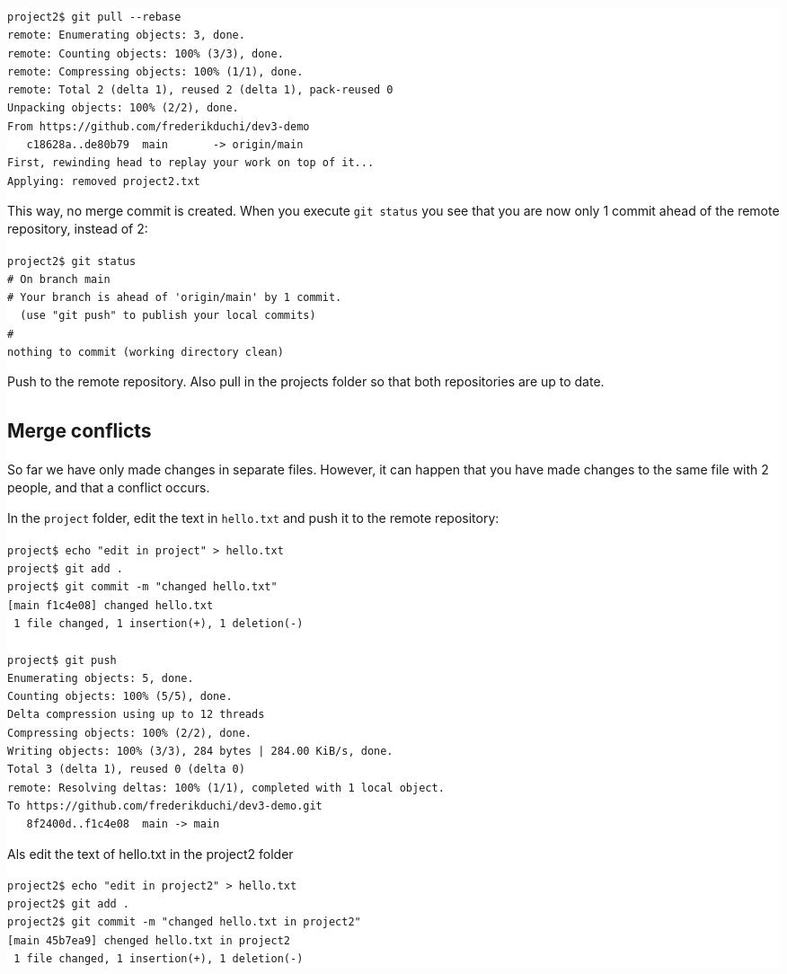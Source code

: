 	project2$ git pull --rebase
	remote: Enumerating objects: 3, done.
	remote: Counting objects: 100% (3/3), done.
	remote: Compressing objects: 100% (1/1), done.
	remote: Total 2 (delta 1), reused 2 (delta 1), pack-reused 0
	Unpacking objects: 100% (2/2), done.
	From https://github.com/frederikduchi/dev3-demo
	   c18628a..de80b79  main       -> origin/main
	First, rewinding head to replay your work on top of it...
	Applying: removed project2.txt


This way, no merge commit is created. When you execute `git status` you see that you are now only 1 commit ahead of the remote repository, instead of 2:

	project2$ git status
	# On branch main
	# Your branch is ahead of 'origin/main' by 1 commit.
	  (use "git push" to publish your local commits)
	#
	nothing to commit (working directory clean)

Push to the remote repository. Also pull in the projects folder so that both repositories are up to date.

## Merge conflicts

So far we have only made changes in separate files. However, it can happen that you have made changes to the same file with 2 people, and that a conflict occurs.

In the `project` folder, edit the text in `hello.txt` and push it to the remote repository:

	project$ echo "edit in project" > hello.txt
	project$ git add .
	project$ git commit -m "changed hello.txt"
	[main f1c4e08] changed hello.txt
	 1 file changed, 1 insertion(+), 1 deletion(-)
	 
	project$ git push
	Enumerating objects: 5, done.
	Counting objects: 100% (5/5), done.
	Delta compression using up to 12 threads
	Compressing objects: 100% (2/2), done.
	Writing objects: 100% (3/3), 284 bytes | 284.00 KiB/s, done.
	Total 3 (delta 1), reused 0 (delta 0)
	remote: Resolving deltas: 100% (1/1), completed with 1 local object.
	To https://github.com/frederikduchi/dev3-demo.git
	   8f2400d..f1c4e08  main -> main

Als edit the text of hello.txt in the project2 folder

	project2$ echo "edit in project2" > hello.txt
	project2$ git add .
	project2$ git commit -m "changed hello.txt in project2"
	[main 45b7ea9] chenged hello.txt in project2
	 1 file changed, 1 insertion(+), 1 deletion(-)
	 